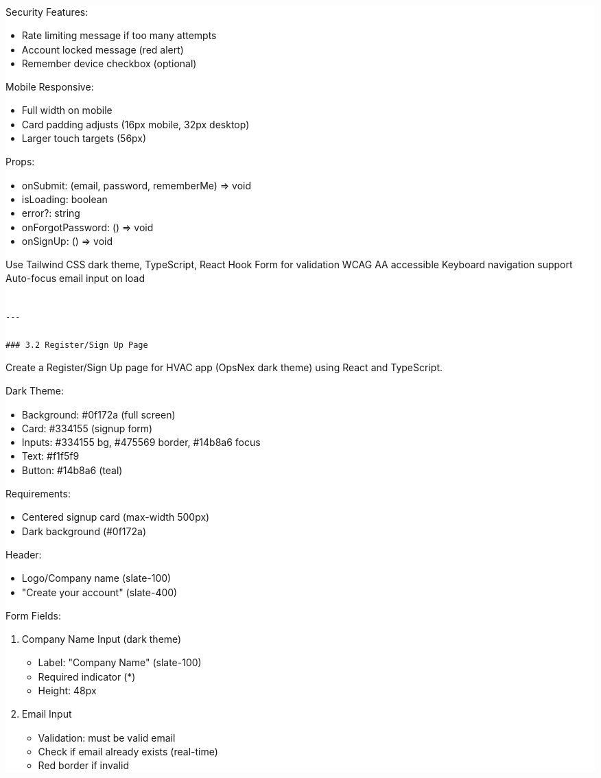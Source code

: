 Security Features:
- Rate limiting message if too many attempts
- Account locked message (red alert)
- Remember device checkbox (optional)

Mobile Responsive:
- Full width on mobile
- Card padding adjusts (16px mobile, 32px desktop)
- Larger touch targets (56px)

Props:
- onSubmit: (email, password, rememberMe) => void
- isLoading: boolean
- error?: string
- onForgotPassword: () => void
- onSignUp: () => void

Use Tailwind CSS dark theme, TypeScript, React Hook Form for validation
WCAG AA accessible
Keyboard navigation support
Auto-focus email input on load
```

---

### 3.2 Register/Sign Up Page

```
Create a Register/Sign Up page for HVAC app (OpsNex dark theme) using React and TypeScript.

Dark Theme:
- Background: #0f172a (full screen)
- Card: #334155 (signup form)
- Inputs: #334155 bg, #475569 border, #14b8a6 focus
- Text: #f1f5f9
- Button: #14b8a6 (teal)

Requirements:
- Centered signup card (max-width 500px)
- Dark background (#0f172a)

Header:
- Logo/Company name (slate-100)
- "Create your account" (slate-400)

Form Fields:

1. Company Name Input (dark theme)
   - Label: "Company Name" (slate-100)
   - Required indicator (*)
   - Height: 48px

2. Email Input
   - Validation: must be valid email
   - Check if email already exists (real-time)
   - Red border if invalid
